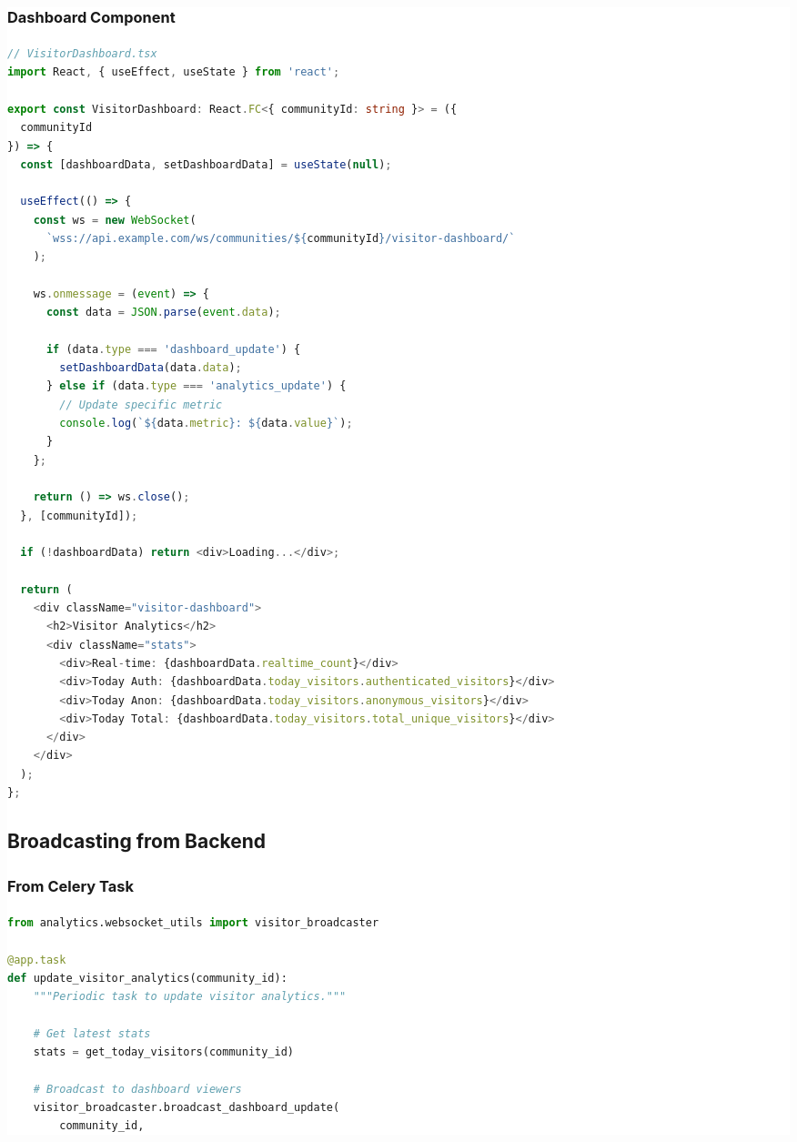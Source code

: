 ### Dashboard Component

```typescript
// VisitorDashboard.tsx
import React, { useEffect, useState } from 'react';

export const VisitorDashboard: React.FC<{ communityId: string }> = ({
  communityId
}) => {
  const [dashboardData, setDashboardData] = useState(null);

  useEffect(() => {
    const ws = new WebSocket(
      `wss://api.example.com/ws/communities/${communityId}/visitor-dashboard/`
    );

    ws.onmessage = (event) => {
      const data = JSON.parse(event.data);

      if (data.type === 'dashboard_update') {
        setDashboardData(data.data);
      } else if (data.type === 'analytics_update') {
        // Update specific metric
        console.log(`${data.metric}: ${data.value}`);
      }
    };

    return () => ws.close();
  }, [communityId]);

  if (!dashboardData) return <div>Loading...</div>;

  return (
    <div className="visitor-dashboard">
      <h2>Visitor Analytics</h2>
      <div className="stats">
        <div>Real-time: {dashboardData.realtime_count}</div>
        <div>Today Auth: {dashboardData.today_visitors.authenticated_visitors}</div>
        <div>Today Anon: {dashboardData.today_visitors.anonymous_visitors}</div>
        <div>Today Total: {dashboardData.today_visitors.total_unique_visitors}</div>
      </div>
    </div>
  );
};
```

## Broadcasting from Backend

### From Celery Task

```python
from analytics.websocket_utils import visitor_broadcaster

@app.task
def update_visitor_analytics(community_id):
    """Periodic task to update visitor analytics."""

    # Get latest stats
    stats = get_today_visitors(community_id)

    # Broadcast to dashboard viewers
    visitor_broadcaster.broadcast_dashboard_update(
        community_id,
```